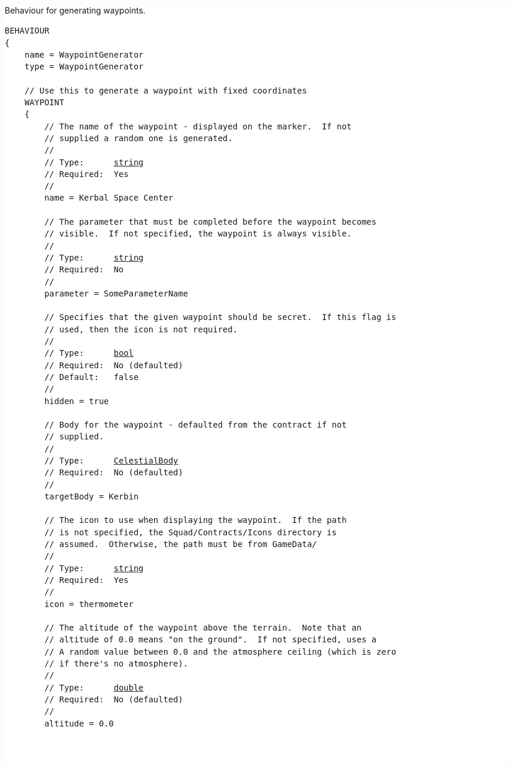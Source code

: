 Behaviour for generating waypoints.

<pre>
BEHAVIOUR
{
    name = WaypointGenerator
    type = WaypointGenerator

    // Use this to generate a waypoint with fixed coordinates
    WAYPOINT
    {
        // The name of the waypoint - displayed on the marker.  If not
        // supplied a random one is generated.
        //
        // Type:      <a href="String-Type">string</a>
        // Required:  Yes
        //
        name = Kerbal Space Center

        // The parameter that must be completed before the waypoint becomes
        // visible.  If not specified, the waypoint is always visible.
        //
        // Type:      <a href="String-Type">string</a>
        // Required:  No
        //
        parameter = SomeParameterName

        // Specifies that the given waypoint should be secret.  If this flag is
        // used, then the icon is not required.
        //
        // Type:      <a href="Boolean-Type">bool</a>
        // Required:  No (defaulted)
        // Default:   false
        //
        hidden = true

        // Body for the waypoint - defaulted from the contract if not
        // supplied.
        //
        // Type:      <a href="CelestialBody-Type">CelestialBody</a>
        // Required:  No (defaulted)
        //
        targetBody = Kerbin

        // The icon to use when displaying the waypoint.  If the path
        // is not specified, the Squad/Contracts/Icons directory is
        // assumed.  Otherwise, the path must be from GameData/
        //
        // Type:      <a href="String-Type">string</a>
        // Required:  Yes
        //
        icon = thermometer

        // The altitude of the waypoint above the terrain.  Note that an
        // altitude of 0.0 means "on the ground".  If not specified, uses a
        // A random value between 0.0 and the atmosphere ceiling (which is zero
        // if there's no atmosphere).
        //
        // Type:      <a href="Numeric-Type">double</a>
        // Required:  No (defaulted)
        //
        altitude = 0.0

